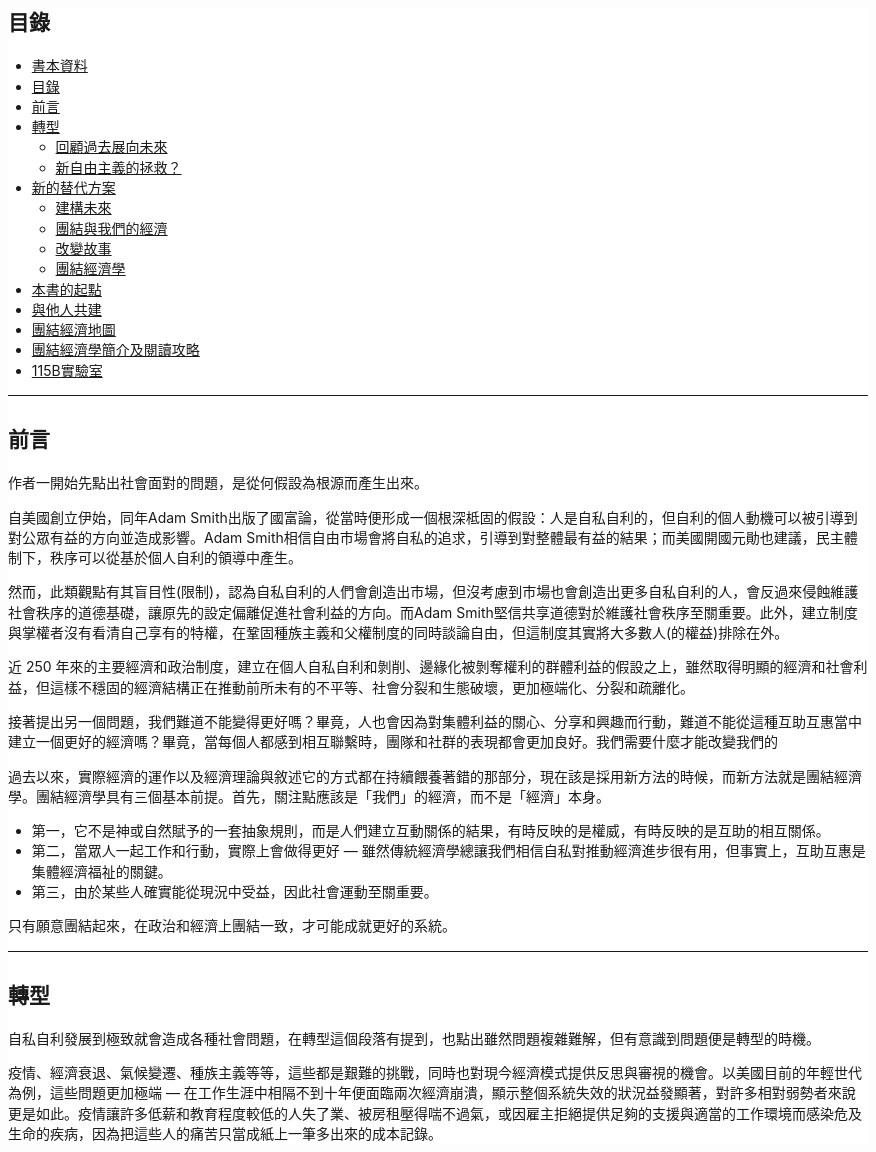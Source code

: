 ## 目錄

- [書本資料](#書本資料)
- [目錄](#目錄)
- [前言](#前言)
- [轉型](#轉型)
	- [回顧過去展向未來](#回顧過去展向未來)
	- [新自由主義的拯救？](#新自由主義的拯救？)
- [新的替代方案](#新的替代方案)
	- [建構未來](#建構未來)
	- [團結與我們的經濟](#團結與我們的經濟)
	- [改變故事](#改變故事)
	- [團結經濟學](#團結經濟學)
- [本書的起點](#本書的起點)
- [與他人共建](#與他人共建)
- [團結經濟地圖](#團結經濟地圖)
- [團結經濟學簡介及閱讀攻略](#團結經濟學簡介及閱讀攻略)
- [115B實驗室](#115B實驗室)

---
## 前言

作者一開始先點出社會面對的問題，是從何假設為根源而產生出來。

自美國創立伊始，同年Adam Smith出版了國富論，從當時便形成一個根深柢固的假設：人是自私自利的，但自利的個人動機可以被引導到對公眾有益的方向並造成影響。Adam Smith相信自由市場會將自私的追求，引導到對整體最有益的結果；而美國開國元勛也建議，民主體制下，秩序可以從基於個人自利的領導中產生。

然而，此類觀點有其盲目性(限制)，認為自私自利的人們會創造出市場，但沒考慮到市場也會創造出更多自私自利的人，會反過來侵蝕維護社會秩序的道德基礎，讓原先的設定偏離促進社會利益的方向。而Adam Smith堅信共享道德對於維護社會秩序至關重要。此外，建立制度與掌權者沒有看清自己享有的特權，在鞏固種族主義和父權制度的同時談論自由，但這制度其實將大多數人(的權益)排除在外。

近 250 年來的主要經濟和政治制度，建立在個人自私自利和剝削、邊緣化被剝奪權利的群體利益的假設之上，雖然取得明顯的經濟和社會利益，但這樣不穩固的經濟結構正在推動前所未有的不平等、社會分裂和生態破壞，更加極端化、分裂和疏離化。

接著提出另一個問題，我們難道不能變得更好嗎？畢竟，人也會因為對集體利益的關心、分享和興趣而行動，難道不能從這種互助互惠當中建立一個更好的經濟嗎？畢竟，當每個人都感到相互聯繫時，團隊和社群的表現都會更加良好。我們需要什麼才能改變我們的

過去以來，實際經濟的運作以及經濟理論與敘述它的方式都在持續餵養著錯的那部分，現在該是採用新方法的時候，而新方法就是團結經濟學。團結經濟學具有三個基本前提。首先，關注點應該是「我們」的經濟，而不是「經濟」本身。

- 第一，它不是神或自然賦予的一套抽象規則，而是人們建立互動關係的結果，有時反映的是權威，有時反映的是互助的相互關係。
- 第二，當眾人一起工作和行動，實際上會做得更好 — 雖然傳統經濟學總讓我們相信自私對推動經濟進步很有用，但事實上，互助互惠是集體經濟福祉的關鍵。
- 第三，由於某些人確實能從現況中受益，因此社會運動至關重要。

只有願意團結起來，在政治和經濟上團結一致，才可能成就更好的系統。

--- 
## 轉型

自私自利發展到極致就會造成各種社會問題，在轉型這個段落有提到，也點出雖然問題複雜難解，但有意識到問題便是轉型的時機。

疫情、經濟衰退、氣候變遷、種族主義等等，這些都是艱難的挑戰，同時也對現今經濟模式提供反思與審視的機會。以美國目前的年輕世代為例，這些問題更加極端 — 在工作生涯中相隔不到十年便面臨兩次經濟崩潰，顯示整個系統失效的狀況益發顯著，對許多相對弱勢者來說更是如此。疫情讓許多低薪和教育程度較低的人失了業、被房租壓得喘不過氣，或因雇主拒絕提供足夠的支援與適當的工作環境而感染危及生命的疾病，因為把這些人的痛苦只當成紙上一筆多出來的成本記錄。
